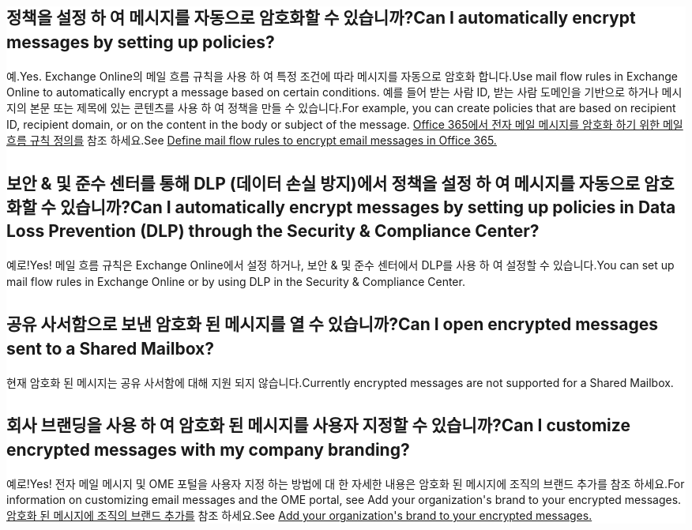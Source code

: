## <a name="can-i-automatically-encrypt-messages-by-setting-up-policies"></a><span data-ttu-id="bf21b-205">정책을 설정 하 여 메시지를 자동으로 암호화할 수 있습니까?</span><span class="sxs-lookup"><span data-stu-id="bf21b-205">Can I automatically encrypt messages by setting up policies?</span></span>

<span data-ttu-id="bf21b-206">예.</span><span class="sxs-lookup"><span data-stu-id="bf21b-206">Yes.</span></span> <span data-ttu-id="bf21b-207">Exchange Online의 메일 흐름 규칙을 사용 하 여 특정 조건에 따라 메시지를 자동으로 암호화 합니다.</span><span class="sxs-lookup"><span data-stu-id="bf21b-207">Use mail flow rules in Exchange Online to automatically encrypt a message based on certain conditions.</span></span> <span data-ttu-id="bf21b-208">예를 들어 받는 사람 ID, 받는 사람 도메인을 기반으로 하거나 메시지의 본문 또는 제목에 있는 콘텐츠를 사용 하 여 정책을 만들 수 있습니다.</span><span class="sxs-lookup"><span data-stu-id="bf21b-208">For example, you can create policies that are based on recipient ID, recipient domain, or on the content in the body or subject of the message.</span></span> <span data-ttu-id="bf21b-209">[Office 365에서 전자 메일 메시지를 암호화 하기 위한 메일 흐름 규칙 정의를](define-mail-flow-rules-to-encrypt-email.md) 참조 하세요.</span><span class="sxs-lookup"><span data-stu-id="bf21b-209">See [Define mail flow rules to encrypt email messages in Office 365.](define-mail-flow-rules-to-encrypt-email.md)</span></span>
  
## <a name="can-i-automatically-encrypt-messages-by-setting-up-policies-in-data-loss-prevention-dlp-through-the-security-amp-compliance-center"></a><span data-ttu-id="bf21b-210">보안 &amp; 및 준수 센터를 통해 DLP (데이터 손실 방지)에서 정책을 설정 하 여 메시지를 자동으로 암호화할 수 있습니까?</span><span class="sxs-lookup"><span data-stu-id="bf21b-210">Can I automatically encrypt messages by setting up policies in Data Loss Prevention (DLP) through the Security &amp; Compliance Center?</span></span>

<span data-ttu-id="bf21b-211">예로!</span><span class="sxs-lookup"><span data-stu-id="bf21b-211">Yes!</span></span> <span data-ttu-id="bf21b-212">메일 흐름 규칙은 Exchange Online에서 설정 하거나, 보안 &amp; 및 준수 센터에서 DLP를 사용 하 여 설정할 수 있습니다.</span><span class="sxs-lookup"><span data-stu-id="bf21b-212">You can set up mail flow rules in Exchange Online or by using DLP in the Security &amp; Compliance Center.</span></span>
  
## <a name="can-i-open-encrypted-messages-sent-to-a-shared-mailbox"></a><span data-ttu-id="bf21b-213">공유 사서함으로 보낸 암호화 된 메시지를 열 수 있습니까?</span><span class="sxs-lookup"><span data-stu-id="bf21b-213">Can I open encrypted messages sent to a Shared Mailbox?</span></span>

<span data-ttu-id="bf21b-214">현재 암호화 된 메시지는 공유 사서함에 대해 지원 되지 않습니다.</span><span class="sxs-lookup"><span data-stu-id="bf21b-214">Currently encrypted messages are not supported for a Shared Mailbox.</span></span>

## <a name="can-i-customize-encrypted-messages-with-my-company-branding"></a><span data-ttu-id="bf21b-215">회사 브랜딩을 사용 하 여 암호화 된 메시지를 사용자 지정할 수 있습니까?</span><span class="sxs-lookup"><span data-stu-id="bf21b-215">Can I customize encrypted messages with my company branding?</span></span>

<span data-ttu-id="bf21b-216">예로!</span><span class="sxs-lookup"><span data-stu-id="bf21b-216">Yes!</span></span> <span data-ttu-id="bf21b-217">전자 메일 메시지 및 OME 포털을 사용자 지정 하는 방법에 대 한 자세한 내용은 암호화 된 메시지에 조직의 브랜드 추가를 참조 하세요.</span><span class="sxs-lookup"><span data-stu-id="bf21b-217">For information on customizing email messages and the OME portal, see Add your organization's brand to your encrypted messages.</span></span> <span data-ttu-id="bf21b-218">[암호화 된 메시지에 조직의 브랜드 추가를](add-your-organization-brand-to-encrypted-messages.md) 참조 하세요.</span><span class="sxs-lookup"><span data-stu-id="bf21b-218">See [Add your organization's brand to your encrypted messages.](add-your-organization-brand-to-encrypted-messages.md)</span></span>
  